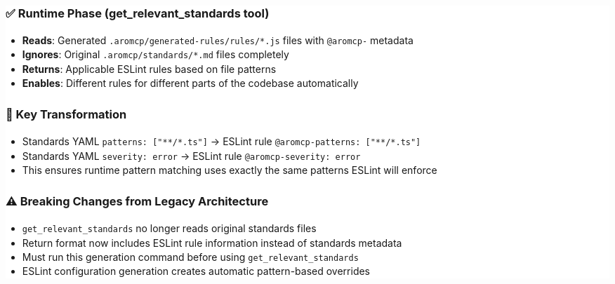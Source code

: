 ### ✅ Runtime Phase (get_relevant_standards tool)
- **Reads**: Generated `.aromcp/generated-rules/rules/*.js` files with `@aromcp-` metadata
- **Ignores**: Original `.aromcp/standards/*.md` files completely
- **Returns**: Applicable ESLint rules based on file patterns
- **Enables**: Different rules for different parts of the codebase automatically

### 🔄 Key Transformation
- Standards YAML `patterns: ["**/*.ts"]` → ESLint rule `@aromcp-patterns: ["**/*.ts"]`
- Standards YAML `severity: error` → ESLint rule `@aromcp-severity: error`
- This ensures runtime pattern matching uses exactly the same patterns ESLint will enforce

### ⚠️ Breaking Changes from Legacy Architecture
- `get_relevant_standards` no longer reads original standards files
- Return format now includes ESLint rule information instead of standards metadata  
- Must run this generation command before using `get_relevant_standards`
- ESLint configuration generation creates automatic pattern-based overrides